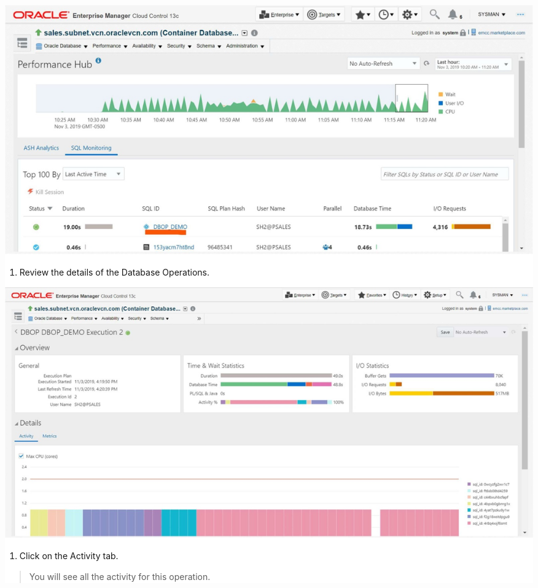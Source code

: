 ![](media/b10c056370e56dd1286ca1f556118c8f.jpg)

1.  Review the details of the Database Operations.

![](media/a59f28bdd1166978c41e9c9c6a5d9b93.jpg)

1.  Click on the Activity tab.

>   You will see all the activity for this operation.
